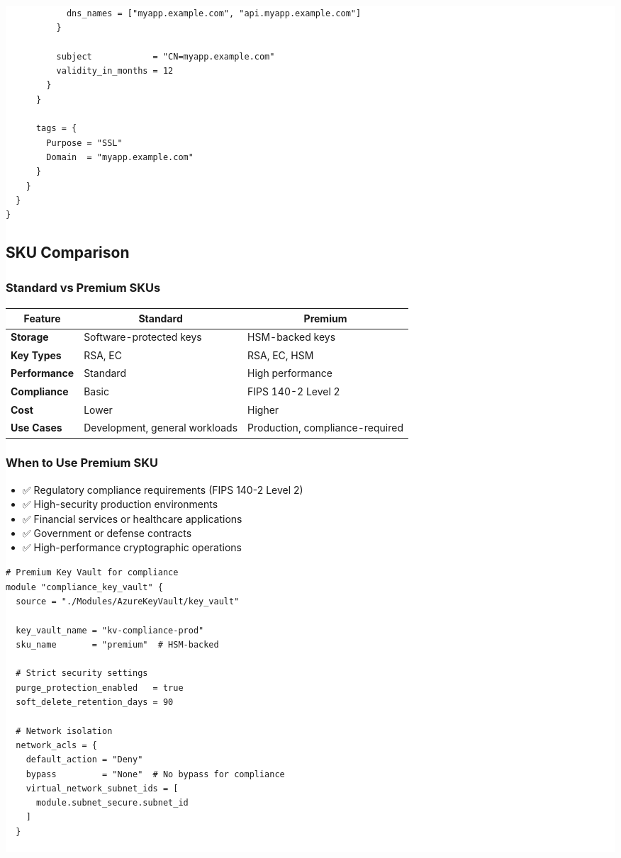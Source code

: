```hcl
            dns_names = ["myapp.example.com", "api.myapp.example.com"]
          }
          
          subject            = "CN=myapp.example.com"
          validity_in_months = 12
        }
      }
      
      tags = {
        Purpose = "SSL"
        Domain  = "myapp.example.com"
      }
    }
  }
}
```

## SKU Comparison

### Standard vs Premium SKUs

| Feature | Standard | Premium |
|---------|----------|---------|
| **Storage** | Software-protected keys | HSM-backed keys |
| **Key Types** | RSA, EC | RSA, EC, HSM |
| **Performance** | Standard | High performance |
| **Compliance** | Basic | FIPS 140-2 Level 2 |
| **Cost** | Lower | Higher |
| **Use Cases** | Development, general workloads | Production, compliance-required |

### When to Use Premium SKU

- ✅ Regulatory compliance requirements (FIPS 140-2 Level 2)
- ✅ High-security production environments
- ✅ Financial services or healthcare applications
- ✅ Government or defense contracts
- ✅ High-performance cryptographic operations

```hcl
# Premium Key Vault for compliance
module "compliance_key_vault" {
  source = "./Modules/AzureKeyVault/key_vault"
  
  key_vault_name = "kv-compliance-prod"
  sku_name       = "premium"  # HSM-backed
  
  # Strict security settings
  purge_protection_enabled   = true
  soft_delete_retention_days = 90
  
  # Network isolation
  network_acls = {
    default_action = "Deny"
    bypass         = "None"  # No bypass for compliance
    virtual_network_subnet_ids = [
      module.subnet_secure.subnet_id
    ]
  }
  
```